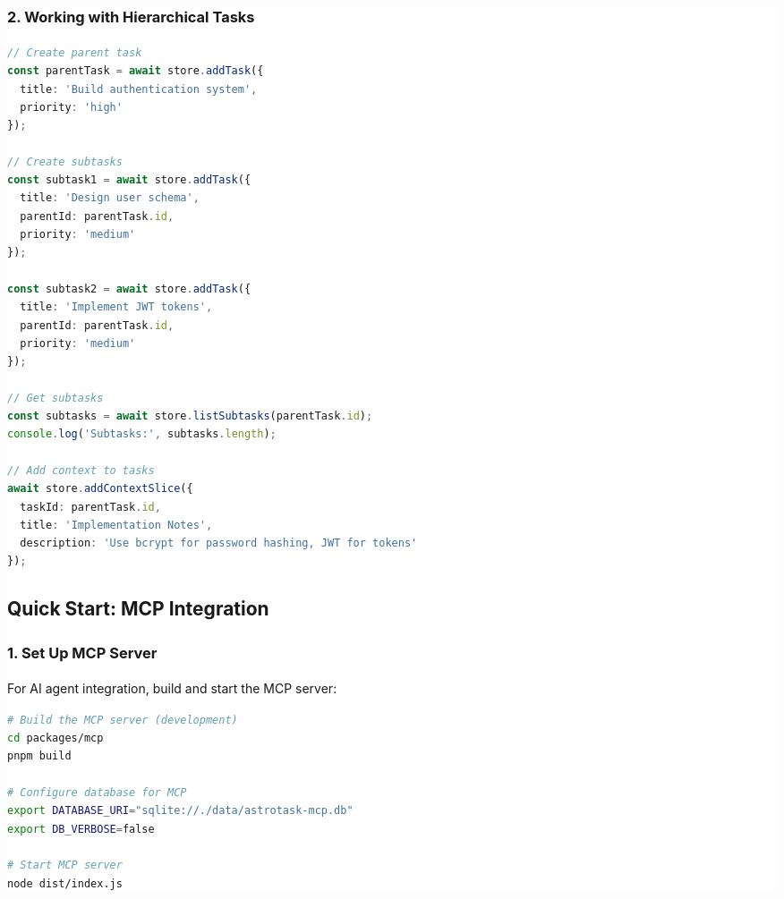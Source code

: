 ### 2. Working with Hierarchical Tasks

```typescript
// Create parent task
const parentTask = await store.addTask({
  title: 'Build authentication system',
  priority: 'high'
});

// Create subtasks
const subtask1 = await store.addTask({
  title: 'Design user schema',
  parentId: parentTask.id,
  priority: 'medium'
});

const subtask2 = await store.addTask({
  title: 'Implement JWT tokens',
  parentId: parentTask.id,
  priority: 'medium'
});

// Get subtasks
const subtasks = await store.listSubtasks(parentTask.id);
console.log('Subtasks:', subtasks.length);

// Add context to tasks
await store.addContextSlice({
  taskId: parentTask.id,
  title: 'Implementation Notes',
  description: 'Use bcrypt for password hashing, JWT for tokens'
});
```

## Quick Start: MCP Integration

### 1. Set Up MCP Server

For AI agent integration, build and start the MCP server:

```bash
# Build the MCP server (development)
cd packages/mcp
pnpm build

# Configure database for MCP
export DATABASE_URI="sqlite://./data/astrotask-mcp.db"
export DB_VERBOSE=false

# Start MCP server
node dist/index.js
```
